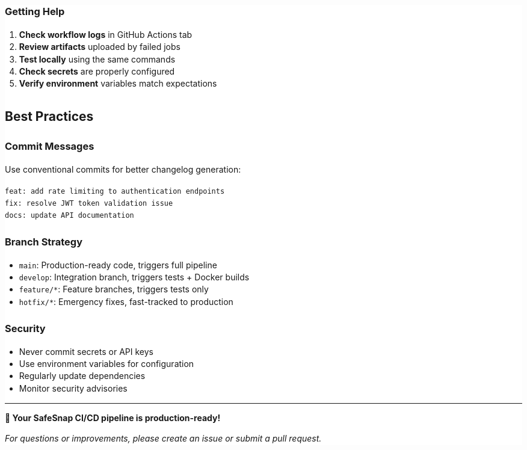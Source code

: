 ### Getting Help

1. **Check workflow logs** in GitHub Actions tab
2. **Review artifacts** uploaded by failed jobs  
3. **Test locally** using the same commands
4. **Check secrets** are properly configured
5. **Verify environment** variables match expectations

## Best Practices

### Commit Messages
Use conventional commits for better changelog generation:
```
feat: add rate limiting to authentication endpoints
fix: resolve JWT token validation issue
docs: update API documentation
```

### Branch Strategy
- `main`: Production-ready code, triggers full pipeline
- `develop`: Integration branch, triggers tests + Docker builds
- `feature/*`: Feature branches, triggers tests only
- `hotfix/*`: Emergency fixes, fast-tracked to production

### Security
- Never commit secrets or API keys
- Use environment variables for configuration
- Regularly update dependencies
- Monitor security advisories

---

**🎉 Your SafeSnap CI/CD pipeline is production-ready!**

*For questions or improvements, please create an issue or submit a pull request.*
